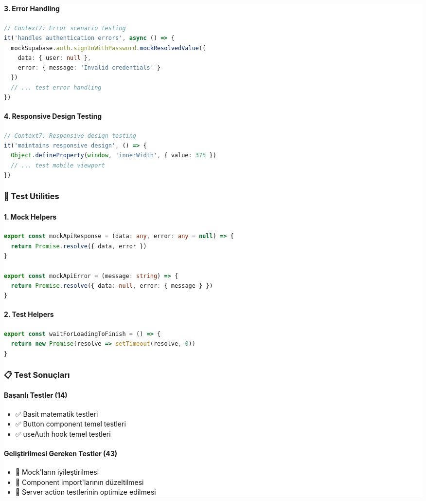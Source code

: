 #### **3. Error Handling**
```typescript
// Context7: Error scenario testing
it('handles authentication errors', async () => {
  mockSupabase.auth.signInWithPassword.mockResolvedValue({
    data: { user: null },
    error: { message: 'Invalid credentials' }
  })
  // ... test error handling
})
```

#### **4. Responsive Design Testing**
```typescript
// Context7: Responsive design testing
it('maintains responsive design', () => {
  Object.defineProperty(window, 'innerWidth', { value: 375 })
  // ... test mobile viewport
})
```

### **🔧 Test Utilities**

#### **1. Mock Helpers**
```typescript
export const mockApiResponse = (data: any, error: any = null) => {
  return Promise.resolve({ data, error })
}

export const mockApiError = (message: string) => {
  return Promise.resolve({ data: null, error: { message } })
}
```

#### **2. Test Helpers**
```typescript
export const waitForLoadingToFinish = () => {
  return new Promise(resolve => setTimeout(resolve, 0))
}
```

### **📋 Test Sonuçları**

#### **Başarılı Testler (14)**
- ✅ Basit matematik testleri
- ✅ Button component temel testleri
- ✅ useAuth hook temel testleri

#### **Geliştirilmesi Gereken Testler (43)**
- 🔄 Mock'ların iyileştirilmesi
- 🔄 Component import'larının düzeltilmesi
- 🔄 Server action testlerinin optimize edilmesi
